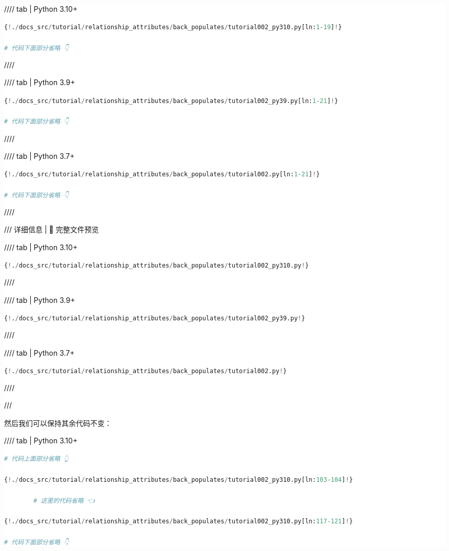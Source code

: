 //// tab | Python 3.10+

```Python hl_lines="9  19"
{!./docs_src/tutorial/relationship_attributes/back_populates/tutorial002_py310.py[ln:1-19]!}

# 代码下面部分省略 👇
```

////

//// tab | Python 3.9+

```Python hl_lines="11  21"
{!./docs_src/tutorial/relationship_attributes/back_populates/tutorial002_py39.py[ln:1-21]!}

# 代码下面部分省略 👇
```

////

//// tab | Python 3.7+

```Python hl_lines="11  21"
{!./docs_src/tutorial/relationship_attributes/back_populates/tutorial002.py[ln:1-21]!}

# 代码下面部分省略 👇
```

////

/// 详细信息 | 👀 完整文件预览

//// tab | Python 3.10+

```Python
{!./docs_src/tutorial/relationship_attributes/back_populates/tutorial002_py310.py!}
```

////

//// tab | Python 3.9+

```Python
{!./docs_src/tutorial/relationship_attributes/back_populates/tutorial002_py39.py!}
```

////

//// tab | Python 3.7+

```Python
{!./docs_src/tutorial/relationship_attributes/back_populates/tutorial002.py!}
```

////

///

然后我们可以保持其余代码不变：

//// tab | Python 3.10+

```Python hl_lines="8  12"
# 代码上面部分省略 👆

{!./docs_src/tutorial/relationship_attributes/back_populates/tutorial002_py310.py[ln:103-104]!}

        # 这里的代码省略 👈

{!./docs_src/tutorial/relationship_attributes/back_populates/tutorial002_py310.py[ln:117-121]!}

# 代码下面部分省略 👇
```
